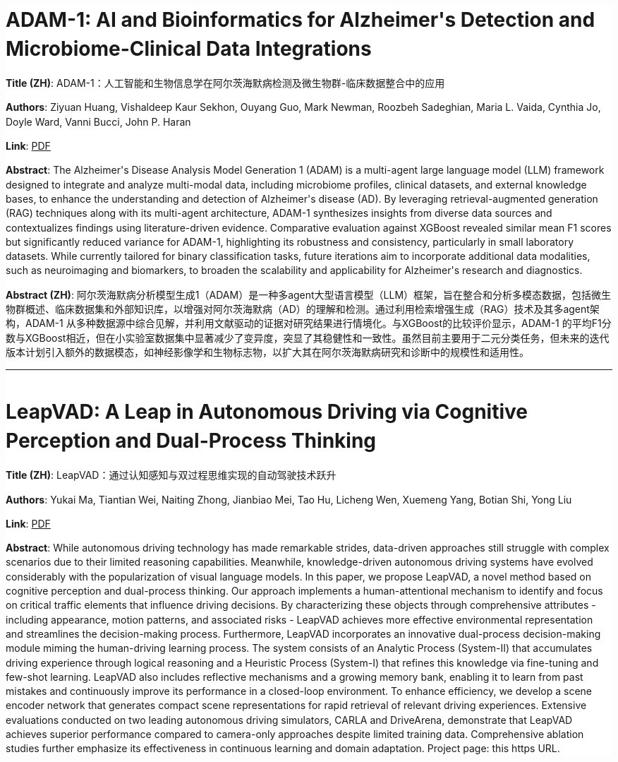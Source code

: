 # ADAM-1: AI and Bioinformatics for Alzheimer's Detection and Microbiome-Clinical Data Integrations 

**Title (ZH)**: ADAM-1：人工智能和生物信息学在阿尔茨海默病检测及微生物群-临床数据整合中的应用 

**Authors**: Ziyuan Huang, Vishaldeep Kaur Sekhon, Ouyang Guo, Mark Newman, Roozbeh Sadeghian, Maria L. Vaida, Cynthia Jo, Doyle Ward, Vanni Bucci, John P. Haran  

**Link**: [PDF](https://arxiv.org/pdf/2501.08324)  

**Abstract**: The Alzheimer's Disease Analysis Model Generation 1 (ADAM) is a multi-agent large language model (LLM) framework designed to integrate and analyze multi-modal data, including microbiome profiles, clinical datasets, and external knowledge bases, to enhance the understanding and detection of Alzheimer's disease (AD). By leveraging retrieval-augmented generation (RAG) techniques along with its multi-agent architecture, ADAM-1 synthesizes insights from diverse data sources and contextualizes findings using literature-driven evidence. Comparative evaluation against XGBoost revealed similar mean F1 scores but significantly reduced variance for ADAM-1, highlighting its robustness and consistency, particularly in small laboratory datasets. While currently tailored for binary classification tasks, future iterations aim to incorporate additional data modalities, such as neuroimaging and biomarkers, to broaden the scalability and applicability for Alzheimer's research and diagnostics. 

**Abstract (ZH)**: 阿尔茨海默病分析模型生成1（ADAM）是一种多agent大型语言模型（LLM）框架，旨在整合和分析多模态数据，包括微生物群概述、临床数据集和外部知识库，以增强对阿尔茨海默病（AD）的理解和检测。通过利用检索增强生成（RAG）技术及其多agent架构，ADAM-1 从多种数据源中综合见解，并利用文献驱动的证据对研究结果进行情境化。与XGBoost的比较评价显示，ADAM-1 的平均F1分数与XGBoost相近，但在小实验室数据集中显著减少了变异度，突显了其稳健性和一致性。虽然目前主要用于二元分类任务，但未来的迭代版本计划引入额外的数据模态，如神经影像学和生物标志物，以扩大其在阿尔茨海默病研究和诊断中的规模性和适用性。 

---
# LeapVAD: A Leap in Autonomous Driving via Cognitive Perception and Dual-Process Thinking 

**Title (ZH)**: LeapVAD：通过认知感知与双过程思维实现的自动驾驶技术跃升 

**Authors**: Yukai Ma, Tiantian Wei, Naiting Zhong, Jianbiao Mei, Tao Hu, Licheng Wen, Xuemeng Yang, Botian Shi, Yong Liu  

**Link**: [PDF](https://arxiv.org/pdf/2501.08168)  

**Abstract**: While autonomous driving technology has made remarkable strides, data-driven approaches still struggle with complex scenarios due to their limited reasoning capabilities. Meanwhile, knowledge-driven autonomous driving systems have evolved considerably with the popularization of visual language models. In this paper, we propose LeapVAD, a novel method based on cognitive perception and dual-process thinking. Our approach implements a human-attentional mechanism to identify and focus on critical traffic elements that influence driving decisions. By characterizing these objects through comprehensive attributes - including appearance, motion patterns, and associated risks - LeapVAD achieves more effective environmental representation and streamlines the decision-making process. Furthermore, LeapVAD incorporates an innovative dual-process decision-making module miming the human-driving learning process. The system consists of an Analytic Process (System-II) that accumulates driving experience through logical reasoning and a Heuristic Process (System-I) that refines this knowledge via fine-tuning and few-shot learning. LeapVAD also includes reflective mechanisms and a growing memory bank, enabling it to learn from past mistakes and continuously improve its performance in a closed-loop environment. To enhance efficiency, we develop a scene encoder network that generates compact scene representations for rapid retrieval of relevant driving experiences. Extensive evaluations conducted on two leading autonomous driving simulators, CARLA and DriveArena, demonstrate that LeapVAD achieves superior performance compared to camera-only approaches despite limited training data. Comprehensive ablation studies further emphasize its effectiveness in continuous learning and domain adaptation. Project page: this https URL. 

